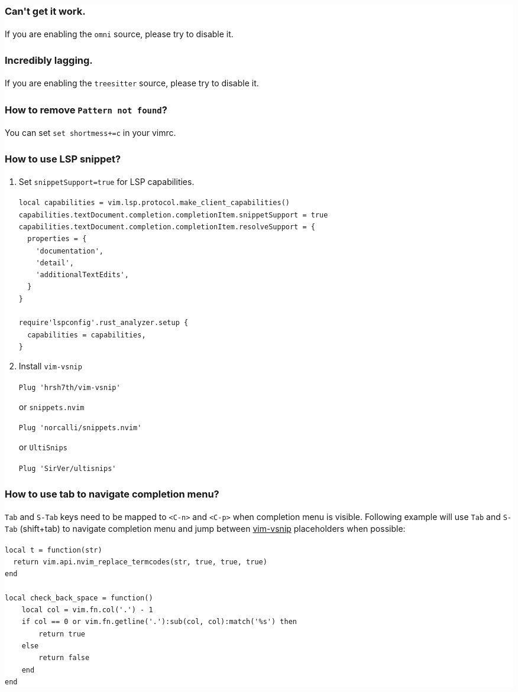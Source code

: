 ### Can't get it work.

If you are enabling the `omni` source, please try to disable it.

### Incredibly lagging.

If you are enabling the `treesitter` source, please try to disable it.

### How to remove `Pattern not found`?

You can set `set shortmess+=c` in your vimrc.

### How to use LSP snippet?

1. Set `snippetSupport=true` for LSP capabilities.

   ```
   local capabilities = vim.lsp.protocol.make_client_capabilities()
   capabilities.textDocument.completion.completionItem.snippetSupport = true
   capabilities.textDocument.completion.completionItem.resolveSupport = {
     properties = {
       'documentation',
       'detail',
       'additionalTextEdits',
     }
   }
   
   require'lspconfig'.rust_analyzer.setup {
     capabilities = capabilities,
   }
   ```

2. Install `vim-vsnip`

   ```
   Plug 'hrsh7th/vim-vsnip'
   ```

   or `snippets.nvim`

   ```
   Plug 'norcalli/snippets.nvim'
   ```

   or `UltiSnips`

   ```
   Plug 'SirVer/ultisnips'
   ```

### How to use tab to navigate completion menu?

`Tab` and `S-Tab` keys need to be mapped to `<C-n>` and `<C-p>` when completion menu is visible. Following example will use `Tab` and `S-Tab` (shift+tab) to navigate completion menu and jump between [vim-vsnip](https://github.com/hrsh7th/vim-vsnip) placeholders when possible:

```
local t = function(str)
  return vim.api.nvim_replace_termcodes(str, true, true, true)
end

local check_back_space = function()
    local col = vim.fn.col('.') - 1
    if col == 0 or vim.fn.getline('.'):sub(col, col):match('%s') then
        return true
    else
        return false
    end
end
```